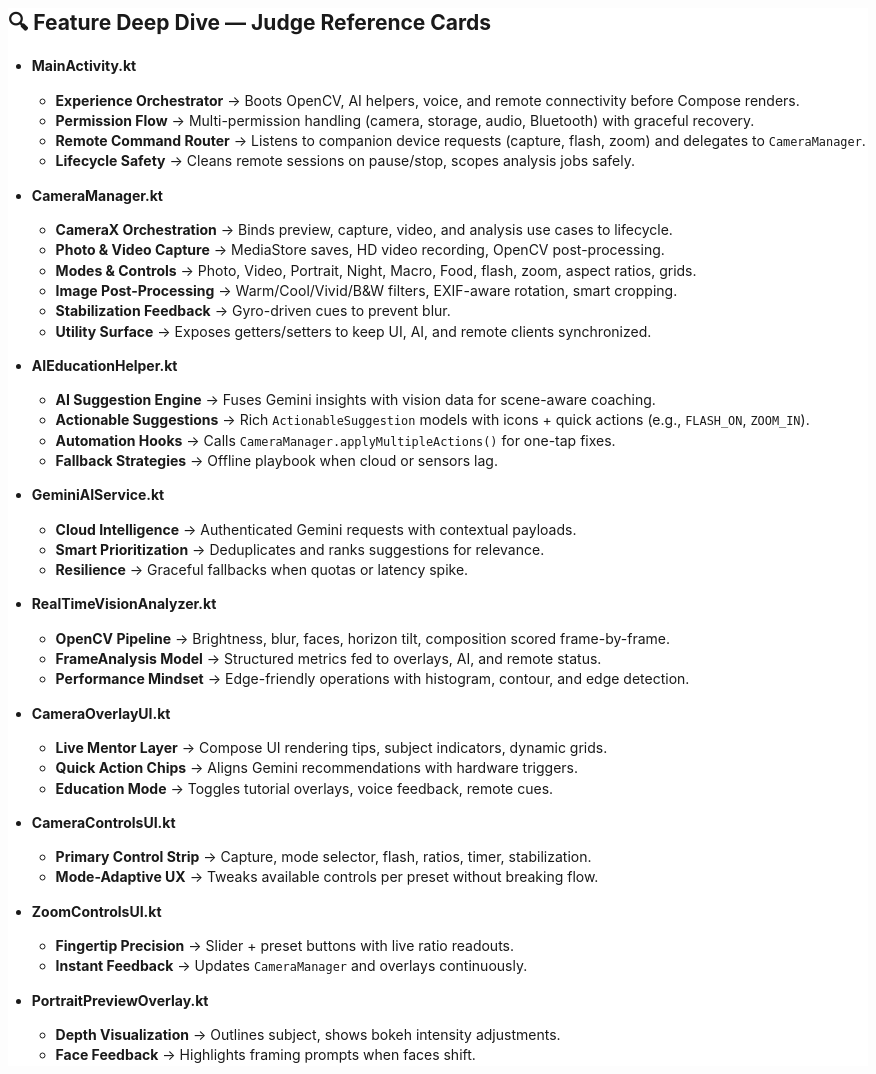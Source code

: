 
## 🔍 Feature Deep Dive — Judge Reference Cards

- **MainActivity.kt**
  - **Experience Orchestrator** → Boots OpenCV, AI helpers, voice, and remote connectivity before Compose renders.
  - **Permission Flow** → Multi-permission handling (camera, storage, audio, Bluetooth) with graceful recovery.
  - **Remote Command Router** → Listens to companion device requests (capture, flash, zoom) and delegates to `CameraManager`.
  - **Lifecycle Safety** → Cleans remote sessions on pause/stop, scopes analysis jobs safely.

- **CameraManager.kt**
  - **CameraX Orchestration** → Binds preview, capture, video, and analysis use cases to lifecycle.
  - **Photo & Video Capture** → MediaStore saves, HD video recording, OpenCV post-processing.
  - **Modes & Controls** → Photo, Video, Portrait, Night, Macro, Food, flash, zoom, aspect ratios, grids.
  - **Image Post-Processing** → Warm/Cool/Vivid/B&W filters, EXIF-aware rotation, smart cropping.
  - **Stabilization Feedback** → Gyro-driven cues to prevent blur.
  - **Utility Surface** → Exposes getters/setters to keep UI, AI, and remote clients synchronized.

- **AIEducationHelper.kt**
  - **AI Suggestion Engine** → Fuses Gemini insights with vision data for scene-aware coaching.
  - **Actionable Suggestions** → Rich `ActionableSuggestion` models with icons + quick actions (e.g., `FLASH_ON`, `ZOOM_IN`).
  - **Automation Hooks** → Calls `CameraManager.applyMultipleActions()` for one-tap fixes.
  - **Fallback Strategies** → Offline playbook when cloud or sensors lag.

- **GeminiAIService.kt**
  - **Cloud Intelligence** → Authenticated Gemini requests with contextual payloads.
  - **Smart Prioritization** → Deduplicates and ranks suggestions for relevance.
  - **Resilience** → Graceful fallbacks when quotas or latency spike.

- **RealTimeVisionAnalyzer.kt**
  - **OpenCV Pipeline** → Brightness, blur, faces, horizon tilt, composition scored frame-by-frame.
  - **FrameAnalysis Model** → Structured metrics fed to overlays, AI, and remote status.
  - **Performance Mindset** → Edge-friendly operations with histogram, contour, and edge detection.

- **CameraOverlayUI.kt**
  - **Live Mentor Layer** → Compose UI rendering tips, subject indicators, dynamic grids.
  - **Quick Action Chips** → Aligns Gemini recommendations with hardware triggers.
  - **Education Mode** → Toggles tutorial overlays, voice feedback, remote cues.

- **CameraControlsUI.kt**
  - **Primary Control Strip** → Capture, mode selector, flash, ratios, timer, stabilization.
  - **Mode-Adaptive UX** → Tweaks available controls per preset without breaking flow.

- **ZoomControlsUI.kt**
  - **Fingertip Precision** → Slider + preset buttons with live ratio readouts.
  - **Instant Feedback** → Updates `CameraManager` and overlays continuously.

- **PortraitPreviewOverlay.kt**
  - **Depth Visualization** → Outlines subject, shows bokeh intensity adjustments.
  - **Face Feedback** → Highlights framing prompts when faces shift.
